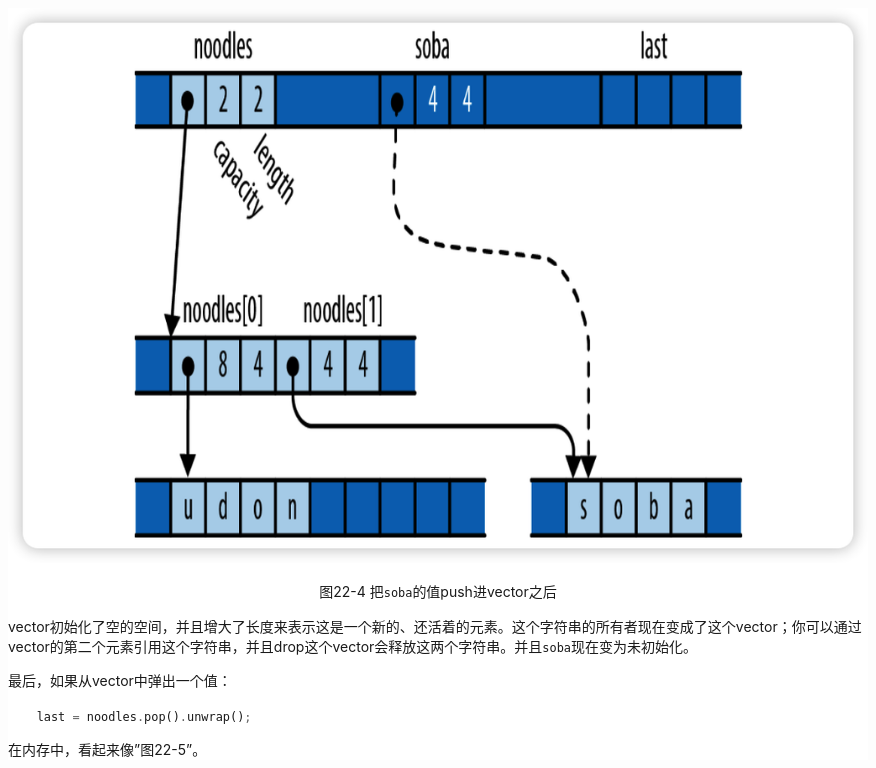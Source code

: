 ![把`soba`的值push进vector之后](../img/f22-4.png)
<p align="center">图22-4 把<code>soba</code>的值push进vector之后</p>

vector初始化了空的空间，并且增大了长度来表示这是一个新的、还活着的元素。这个字符串的所有者现在变成了这个vector；你可以通过vector的第二个元素引用这个字符串，并且drop这个vector会释放这两个字符串。并且`soba`现在变为未初始化。

最后，如果从vector中弹出一个值：
```Rust
    last = noodles.pop().unwrap();
```

在内存中，看起来像”图22-5”。
